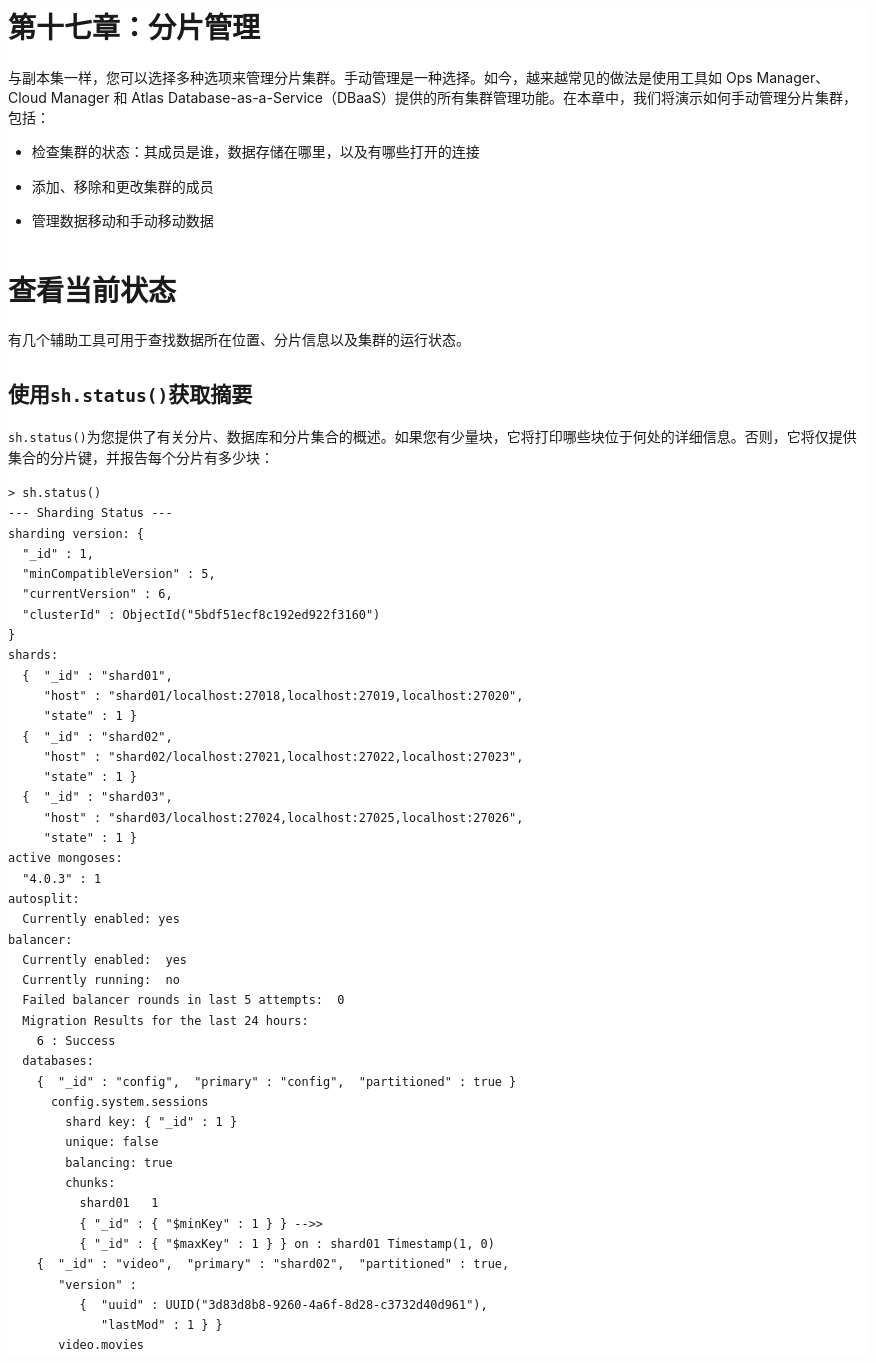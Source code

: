 # 第十七章：分片管理

与副本集一样，您可以选择多种选项来管理分片集群。手动管理是一种选择。如今，越来越常见的做法是使用工具如 Ops Manager、Cloud Manager 和 Atlas Database-as-a-Service（DBaaS）提供的所有集群管理功能。在本章中，我们将演示如何手动管理分片集群，包括：

+   检查集群的状态：其成员是谁，数据存储在哪里，以及有哪些打开的连接

+   添加、移除和更改集群的成员

+   管理数据移动和手动移动数据

# 查看当前状态

有几个辅助工具可用于查找数据所在位置、分片信息以及集群的运行状态。

## 使用`sh.status()`获取摘要

`sh.status()`为您提供了有关分片、数据库和分片集合的概述。如果您有少量块，它将打印哪些块位于何处的详细信息。否则，它将仅提供集合的分片键，并报告每个分片有多少块：

```
> sh.status()
--- Sharding Status --- 
sharding version: {
  "_id" : 1,
  "minCompatibleVersion" : 5,
  "currentVersion" : 6,
  "clusterId" : ObjectId("5bdf51ecf8c192ed922f3160")
}
shards:
  {  "_id" : "shard01",  
     "host" : "shard01/localhost:27018,localhost:27019,localhost:27020",  
     "state" : 1 }
  {  "_id" : "shard02",  
     "host" : "shard02/localhost:27021,localhost:27022,localhost:27023",  
     "state" : 1 }
  {  "_id" : "shard03",  
     "host" : "shard03/localhost:27024,localhost:27025,localhost:27026",  
     "state" : 1 }
active mongoses:
  "4.0.3" : 1
autosplit:
  Currently enabled: yes
balancer:
  Currently enabled:  yes
  Currently running:  no
  Failed balancer rounds in last 5 attempts:  0
  Migration Results for the last 24 hours: 
    6 : Success
  databases:
    {  "_id" : "config",  "primary" : "config",  "partitioned" : true }
      config.system.sessions
        shard key: { "_id" : 1 }
        unique: false
        balancing: true
        chunks:
          shard01	1
          { "_id" : { "$minKey" : 1 } } -->> 
          { "_id" : { "$maxKey" : 1 } } on : shard01 Timestamp(1, 0) 
    {  "_id" : "video",  "primary" : "shard02",  "partitioned" : true,
       "version" : 
          {  "uuid" : UUID("3d83d8b8-9260-4a6f-8d28-c3732d40d961"),  
             "lastMod" : 1 } }
       video.movies
```
